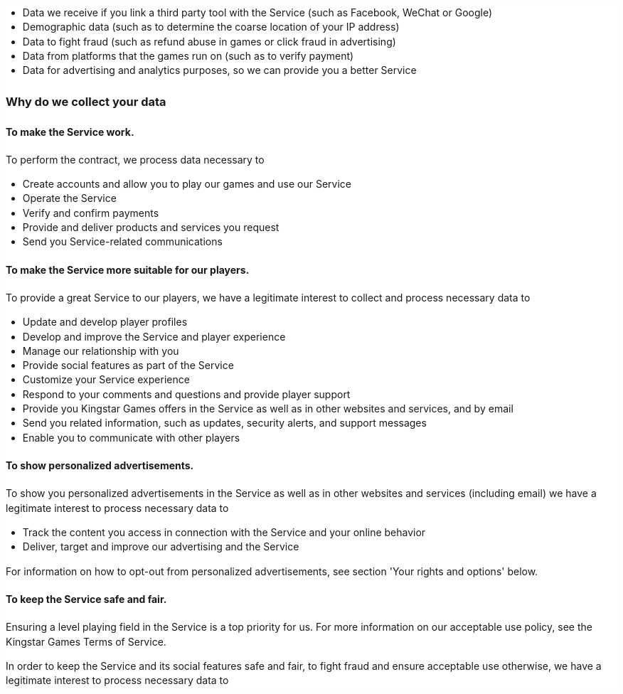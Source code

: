  * Data we receive if you link a third party tool with the Service (such as Facebook, WeChat or Google)
  * Demographic data (such as to determine the coarse location of your IP address)
  * Data to fight fraud (such as refund abuse in games or click fraud in advertising)
  * Data from platforms that the games run on (such as to verify payment)
  * Data for advertising and analytics purposes, so we can provide you a better Service

### Why do we collect your data

#### To make the Service work.

To perform the contract, we process data necessary to

  * Create accounts and allow you to play our games and use our Service
  * Operate the Service
  * Verify and confirm payments
  * Provide and deliver products and services you request
  * Send you Service-related communications

#### To make the Service more suitable for our players.

To provide a great Service to our players, we have a legitimate interest to
collect and process necessary data to

  * Update and develop player profiles
  * Develop and improve the Service and player experience
  * Manage our relationship with you
  * Provide social features as part of the Service
  * Customize your Service experience
  * Respond to your comments and questions and provide player support
  * Provide you Kingstar Games offers in the Service as well as in other websites and services, and by email
  * Send you related information, such as updates, security alerts, and support messages
  * Enable you to communicate with other players

#### To show personalized advertisements.

To show you personalized advertisements in the Service as well as in other
websites and services (including email) we have a legitimate interest to
process necessary data to

  * Track the content you access in connection with the Service and your online behavior 
  * Deliver, target and improve our advertising and the Service 

For information on how to opt-out from personalized advertisements, see
section 'Your rights and options' below.

#### To keep the Service safe and fair.

Ensuring a level playing field in the Service is a top priority for us. For
more information on our acceptable use policy, see the Kingstar Games Terms of
Service.

In order to keep the Service and its social features safe and fair, to fight
fraud and ensure acceptable use otherwise, we have a legitimate interest to
process necessary data to
